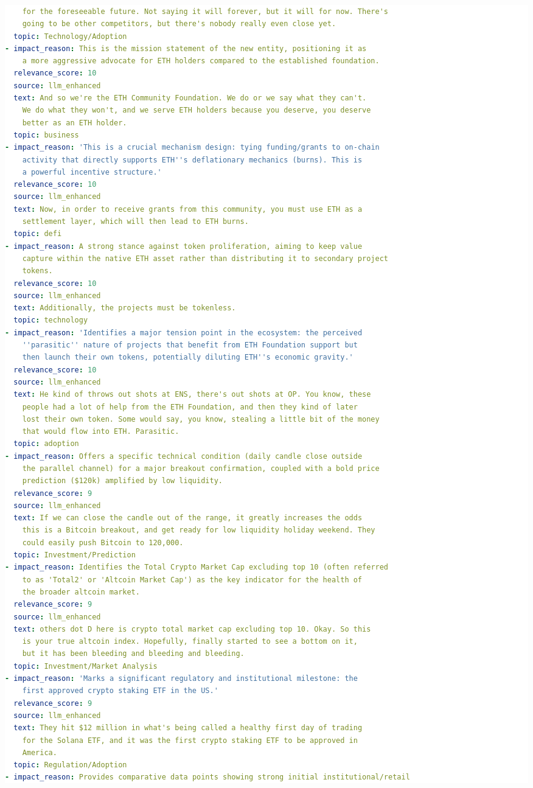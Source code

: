```yaml
    for the foreseeable future. Not saying it will forever, but it will for now. There's
    going to be other competitors, but there's nobody really even close yet.
  topic: Technology/Adoption
- impact_reason: This is the mission statement of the new entity, positioning it as
    a more aggressive advocate for ETH holders compared to the established foundation.
  relevance_score: 10
  source: llm_enhanced
  text: And so we're the ETH Community Foundation. We do or we say what they can't.
    We do what they won't, and we serve ETH holders because you deserve, you deserve
    better as an ETH holder.
  topic: business
- impact_reason: 'This is a crucial mechanism design: tying funding/grants to on-chain
    activity that directly supports ETH''s deflationary mechanics (burns). This is
    a powerful incentive structure.'
  relevance_score: 10
  source: llm_enhanced
  text: Now, in order to receive grants from this community, you must use ETH as a
    settlement layer, which will then lead to ETH burns.
  topic: defi
- impact_reason: A strong stance against token proliferation, aiming to keep value
    capture within the native ETH asset rather than distributing it to secondary project
    tokens.
  relevance_score: 10
  source: llm_enhanced
  text: Additionally, the projects must be tokenless.
  topic: technology
- impact_reason: 'Identifies a major tension point in the ecosystem: the perceived
    ''parasitic'' nature of projects that benefit from ETH Foundation support but
    then launch their own tokens, potentially diluting ETH''s economic gravity.'
  relevance_score: 10
  source: llm_enhanced
  text: He kind of throws out shots at ENS, there's out shots at OP. You know, these
    people had a lot of help from the ETH Foundation, and then they kind of later
    lost their own token. Some would say, you know, stealing a little bit of the money
    that would flow into ETH. Parasitic.
  topic: adoption
- impact_reason: Offers a specific technical condition (daily candle close outside
    the parallel channel) for a major breakout confirmation, coupled with a bold price
    prediction ($120k) amplified by low liquidity.
  relevance_score: 9
  source: llm_enhanced
  text: If we can close the candle out of the range, it greatly increases the odds
    this is a Bitcoin breakout, and get ready for low liquidity holiday weekend. They
    could easily push Bitcoin to 120,000.
  topic: Investment/Prediction
- impact_reason: Identifies the Total Crypto Market Cap excluding top 10 (often referred
    to as 'Total2' or 'Altcoin Market Cap') as the key indicator for the health of
    the broader altcoin market.
  relevance_score: 9
  source: llm_enhanced
  text: others dot D here is crypto total market cap excluding top 10. Okay. So this
    is your true altcoin index. Hopefully, finally started to see a bottom on it,
    but it has been bleeding and bleeding and bleeding.
  topic: Investment/Market Analysis
- impact_reason: 'Marks a significant regulatory and institutional milestone: the
    first approved crypto staking ETF in the US.'
  relevance_score: 9
  source: llm_enhanced
  text: They hit $12 million in what's being called a healthy first day of trading
    for the Solana ETF, and it was the first crypto staking ETF to be approved in
    America.
  topic: Regulation/Adoption
- impact_reason: Provides comparative data points showing strong initial institutional/retail
```
